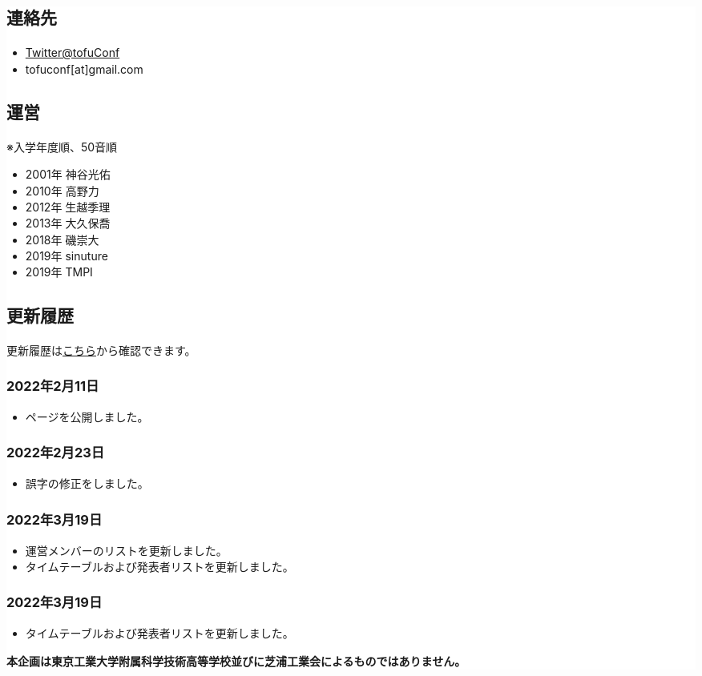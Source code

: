 

## 連絡先

* [Twitter@tofuConf](https://twitter.com/tofuConf)
* tofuconf[at]gmail.com

## 運営

※入学年度順、50音順

* 2001年 神谷光佑
* 2010年 高野力
* 2012年 生越季理
* 2013年 大久保喬
* 2018年 磯崇大
* 2019年 sinuture
* 2019年 TMPI


## 更新履歴

更新履歴は[こちら](https://github.com/tofuconf/tofuconf.club/commits/master/_posts/2022-02-15-13th-tofuconf-general.md)から確認できます。

### 2022年2月11日

* ページを公開しました。

### 2022年2月23日

* 誤字の修正をしました。

### 2022年3月19日

* 運営メンバーのリストを更新しました。
* タイムテーブルおよび発表者リストを更新しました。

### 2022年3月19日

* タイムテーブルおよび発表者リストを更新しました。

__本企画は東京工業大学附属科学技術高等学校並びに芝浦工業会によるものではありません。__
